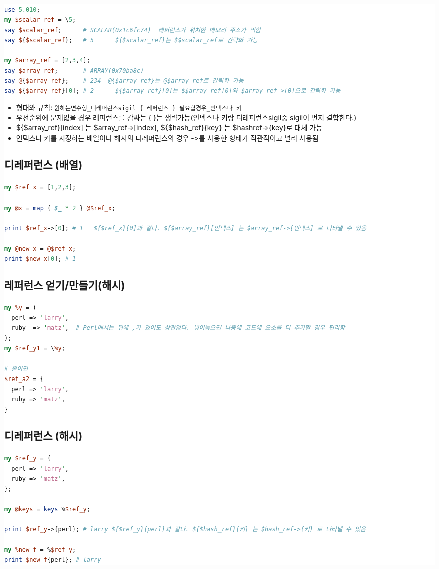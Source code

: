 ```perl
use 5.010;
my $scalar_ref = \5;
say $scalar_ref;      # SCALAR(0x1c6fc74)  레퍼런스가 위치한 메모리 주소가 찍힘
say ${$scalar_ref};   # 5      ${$scalar_ref}는 $$scalar_ref로 간략화 가능

my $array_ref = [2,3,4];
say $array_ref;       # ARRAY(0x70ba8c)
say @{$array_ref};    # 234  @{$array_ref}는 @$array_ref로 간략화 가능
say ${$array_ref}[0]; # 2      ${$array_ref}[0]는 $$array_ref[0]와 $array_ref->[0]으로 간략화 가능
```

* 형태와 규칙: `원하는변수형_디레퍼런스sigil { 레퍼런스 } 필요할경우_인덱스나 키`
 * 우선순위에 문제없을 경우 레퍼런스를 감싸는 { }는 생략가능(인덱스나 키랑 디레퍼런스sigil중 sigil이 먼저 결합한다.)
 * ${$array_ref}[index] 는 $array_ref->[index], ${$hash_ref}{key} 는 $hashref->{key}로 대체 가능
 * 인덱스나 키를 지정하는 배열이나 해시의 디레퍼런스의 경우 ->를 사용한 형태가 직관적이고 널리 사용됨


## 디레퍼런스 (배열)


``` perl
my $ref_x = [1,2,3];

my @x = map { $_ * 2 } @$ref_x;

print $ref_x->[0]; # 1   ${$ref_x}[0]과 같다. ${$array_ref}[인덱스] 는 $array_ref->[인덱스] 로 나타낼 수 있음

my @new_x = @$ref_x;
print $new_x[0]; # 1
```

## 레퍼런스 얻기/만들기(해시)

``` perl
my %y = (
  perl => 'larry',
  ruby  => 'matz',  # Perl에서는 뒤에 ,가 있어도 상관없다. 넣어놓으면 나중에 코드에 요소를 더 추가할 경우 편리함
);
my $ref_y1 = \%y;

# 줄이면
$ref_a2 = {
  perl => 'larry',
  ruby => 'matz',
}
```

## 디레퍼런스 (해시)

``` perl
my $ref_y = {
  perl => 'larry',
  ruby => 'matz',
};

my @keys = keys %$ref_y;

print $ref_y->{perl}; # larry ${$ref_y}{perl}과 같다. ${$hash_ref}{키} 는 $hash_ref->{키} 로 나타낼 수 있음

my %new_f = %$ref_y;
print $new_f{perl}; # larry
```
